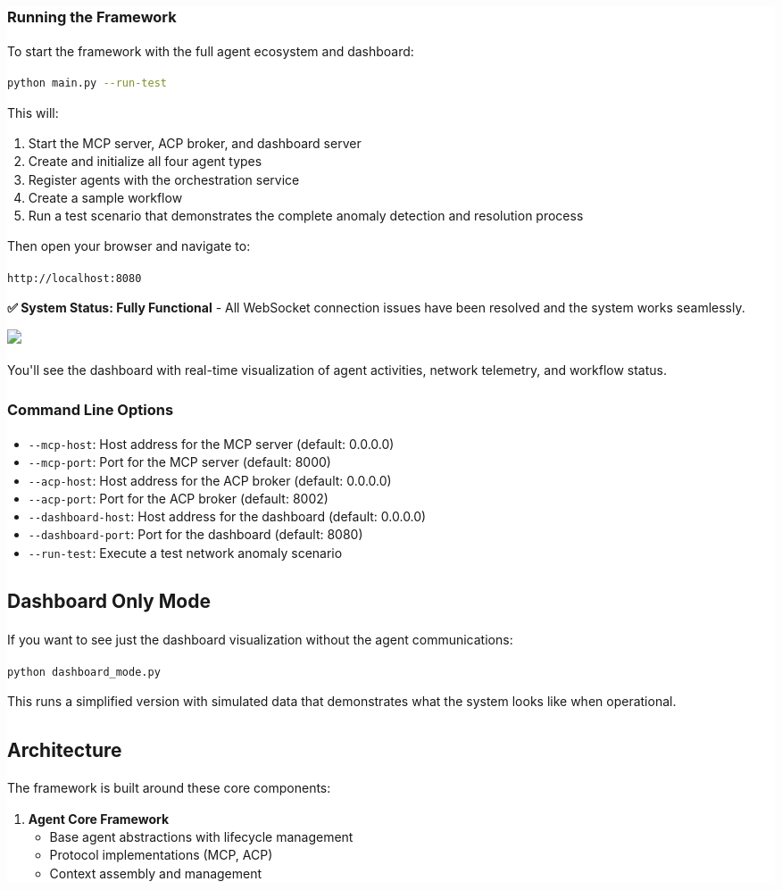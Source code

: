 ### Running the Framework

To start the framework with the full agent ecosystem and dashboard:

```bash
python main.py --run-test
```

This will:
1. Start the MCP server, ACP broker, and dashboard server
2. Create and initialize all four agent types
3. Register agents with the orchestration service
4. Create a sample workflow
5. Run a test scenario that demonstrates the complete anomaly detection and resolution process

Then open your browser and navigate to:
```
http://localhost:8080
```

**✅ System Status: Fully Functional** - All WebSocket connection issues have been resolved and the system works seamlessly.

![](https://raw.githubusercontent.com/open-experiments/Telco-AIX/refs/heads/main/agentic/images/agentic.png)<br>

You'll see the dashboard with real-time visualization of agent activities, network telemetry, and workflow status.

### Command Line Options

- `--mcp-host`: Host address for the MCP server (default: 0.0.0.0)
- `--mcp-port`: Port for the MCP server (default: 8000)
- `--acp-host`: Host address for the ACP broker (default: 0.0.0.0)
- `--acp-port`: Port for the ACP broker (default: 8002)
- `--dashboard-host`: Host address for the dashboard (default: 0.0.0.0)
- `--dashboard-port`: Port for the dashboard (default: 8080)
- `--run-test`: Execute a test network anomaly scenario

## Dashboard Only Mode

If you want to see just the dashboard visualization without the agent communications:

```bash
python dashboard_mode.py
```

This runs a simplified version with simulated data that demonstrates what the system looks like when operational.

## Architecture

The framework is built around these core components:

1. **Agent Core Framework**
   - Base agent abstractions with lifecycle management
   - Protocol implementations (MCP, ACP)
   - Context assembly and management
